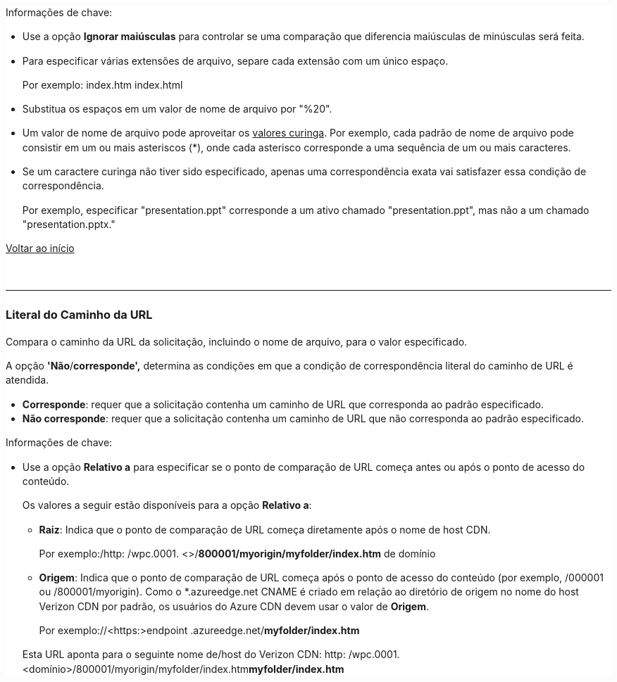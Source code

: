Informações de chave:

- Use a opção **Ignorar maiúsculas** para controlar se uma comparação que diferencia maiúsculas de minúsculas será feita.

- Para especificar várias extensões de arquivo, separe cada extensão com um único espaço.

    Por exemplo: index.htm index.html

- Substitua os espaços em um valor de nome de arquivo por "%20".

- Um valor de nome de arquivo pode aproveitar os [valores curinga](cdn-verizon-premium-rules-engine-reference.md#wildcard-values). Por exemplo, cada padrão de nome de arquivo pode consistir em um ou mais asteriscos (*), onde cada asterisco corresponde a uma sequência de um ou mais caracteres.

- Se um caractere curinga não tiver sido especificado, apenas uma correspondência exata vai satisfazer essa condição de correspondência.

    Por exemplo, especificar "presentation.ppt" corresponde a um ativo chamado "presentation.ppt", mas não a um chamado "presentation.pptx."

[Voltar ao início](#reference-for-rules-engine-match-conditions)

</br>

---

### <a name="url-path-literal"></a>Literal do Caminho da URL

Compara o caminho da URL da solicitação, incluindo o nome de arquivo, para o valor especificado.

A opção **'Não**/**corresponde',** determina as condições em que a condição de correspondência literal do caminho de URL é atendida.

- **Corresponde**: requer que a solicitação contenha um caminho de URL que corresponda ao padrão especificado.
- **Não corresponde**: requer que a solicitação contenha um caminho de URL que não corresponda ao padrão especificado.

Informações de chave:

- Use a opção **Relativo a** para especificar se o ponto de comparação de URL começa antes ou após o ponto de acesso do conteúdo. 

    Os valores a seguir estão disponíveis para a opção **Relativo a**:
  - **Raiz**: Indica que o ponto de comparação de URL começa diretamente após o nome de host CDN.

    Por exemplo:\/http: /wpc.0001. &lt;&gt;/**800001/myorigin/myfolder/index.htm** de domínio

  - **Origem**: Indica que o ponto de comparação de URL começa após o ponto de acesso do conteúdo (por exemplo, /000001 ou /800001/myorigin). Como o \*.azureedge.net CNAME é criado em relação ao diretório de origem no nome do host Verizon CDN por padrão, os usuários do Azure CDN devem usar o valor de **Origem**. 

    Por exemplo:\//&lt;https:&gt;endpoint .azureedge.net/**myfolder/index.htm**

  Esta URL aponta para o seguinte nome de\/host do Verizon CDN: http: /wpc.0001. &lt;domínio&gt;/800001/myorigin/myfolder/index.htm**myfolder/index.htm**
